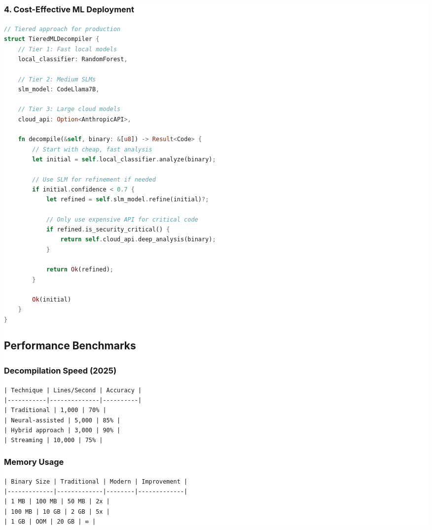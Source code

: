### 4. Cost-Effective ML Deployment

```rust
// Tiered approach for production
struct TieredMLDecompiler {
    // Tier 1: Fast local models
    local_classifier: RandomForest,
    
    // Tier 2: Medium SLMs
    slm_model: CodeLlama7B,
    
    // Tier 3: Large cloud models
    cloud_api: Option<AnthropicAPI>,
    
    fn decompile(&self, binary: &[u8]) -> Result<Code> {
        // Start with cheap, fast analysis
        let initial = self.local_classifier.analyze(binary);
        
        // Use SLM for refinement if needed
        if initial.confidence < 0.7 {
            let refined = self.slm_model.refine(initial)?;
            
            // Only use expensive API for critical code
            if refined.is_security_critical() {
                return self.cloud_api.deep_analysis(binary);
            }
            
            return Ok(refined);
        }
        
        Ok(initial)
    }
}
```

## Performance Benchmarks

### Decompilation Speed (2025)
```
| Technique | Lines/Second | Accuracy |
|-----------|--------------|----------|
| Traditional | 1,000 | 70% |
| Neural-assisted | 5,000 | 85% |
| Hybrid approach | 3,000 | 90% |
| Streaming | 10,000 | 75% |
```

### Memory Usage
```
| Binary Size | Traditional | Modern | Improvement |
|-------------|-------------|--------|-------------|
| 1 MB | 100 MB | 50 MB | 2x |
| 100 MB | 10 GB | 2 GB | 5x |
| 1 GB | OOM | 20 GB | ∞ |
```